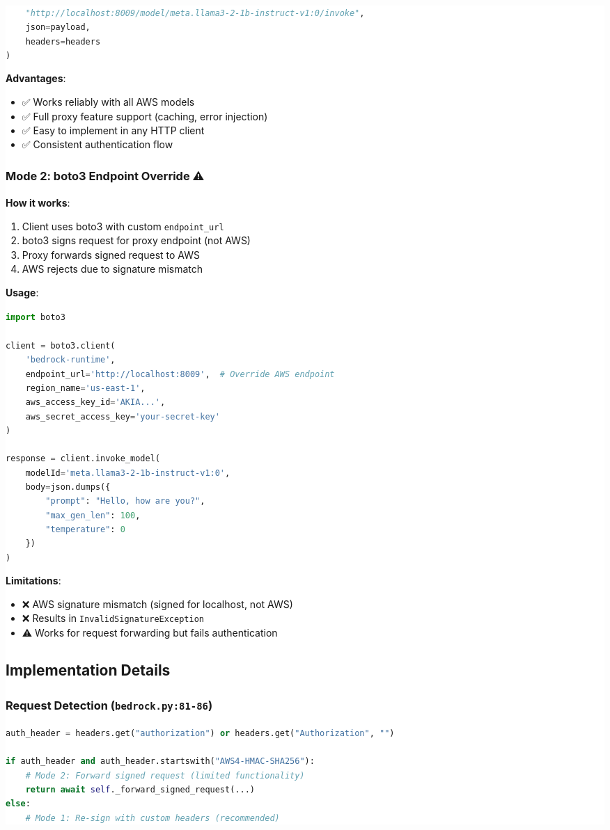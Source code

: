 ```python
    "http://localhost:8009/model/meta.llama3-2-1b-instruct-v1:0/invoke",
    json=payload,
    headers=headers
)
```

**Advantages**:
- ✅ Works reliably with all AWS models
- ✅ Full proxy feature support (caching, error injection)
- ✅ Easy to implement in any HTTP client
- ✅ Consistent authentication flow

### Mode 2: boto3 Endpoint Override ⚠️

**How it works**:
1. Client uses boto3 with custom `endpoint_url`
2. boto3 signs request for proxy endpoint (not AWS)
3. Proxy forwards signed request to AWS
4. AWS rejects due to signature mismatch

**Usage**:
```python
import boto3

client = boto3.client(
    'bedrock-runtime',
    endpoint_url='http://localhost:8009',  # Override AWS endpoint
    region_name='us-east-1',
    aws_access_key_id='AKIA...',
    aws_secret_access_key='your-secret-key'
)

response = client.invoke_model(
    modelId='meta.llama3-2-1b-instruct-v1:0',
    body=json.dumps({
        "prompt": "Hello, how are you?",
        "max_gen_len": 100,
        "temperature": 0
    })
)
```

**Limitations**:
- ❌ AWS signature mismatch (signed for localhost, not AWS)
- ❌ Results in `InvalidSignatureException`
- ⚠️ Works for request forwarding but fails authentication

## Implementation Details

### Request Detection (`bedrock.py:81-86`)

```python
auth_header = headers.get("authorization") or headers.get("Authorization", "")

if auth_header and auth_header.startswith("AWS4-HMAC-SHA256"):
    # Mode 2: Forward signed request (limited functionality)
    return await self._forward_signed_request(...)
else:
    # Mode 1: Re-sign with custom headers (recommended)
```
